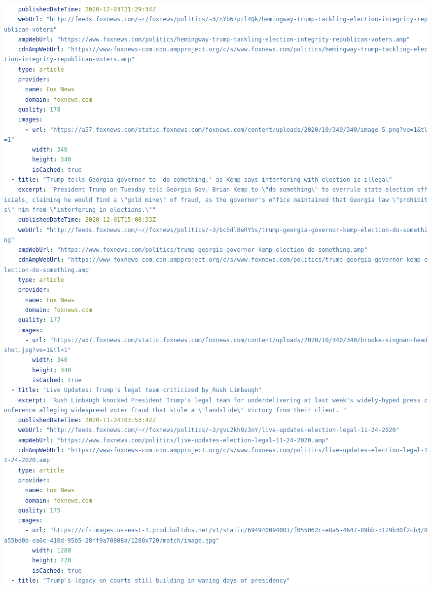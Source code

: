 ```yaml
    publishedDateTime: 2020-12-03T21:29:34Z
    webUrl: "http://feeds.foxnews.com/~r/foxnews/politics/~3/nYb67ptl4Qk/hemingway-trump-tackling-election-integrity-republican-voters"
    ampWebUrl: "https://www.foxnews.com/politics/hemingway-trump-tackling-election-integrity-republican-voters.amp"
    cdnAmpWebUrl: "https://www-foxnews-com.cdn.ampproject.org/c/s/www.foxnews.com/politics/hemingway-trump-tackling-election-integrity-republican-voters.amp"
    type: article
    provider:
      name: Fox News
      domain: foxnews.com
    quality: 178
    images:
      - url: "https://a57.foxnews.com/static.foxnews.com/foxnews.com/content/uploads/2020/10/340/340/image-5.png?ve=1&tl=1"
        width: 340
        height: 340
        isCached: true
  - title: "Trump tells Georgia governor to 'do something,' as Kemp says interfering with election is illegal"
    excerpt: "President Trump on Tuesday told Georgia Gov. Brian Kemp to \"do something\" to overrule state election officials, claiming he would find a \"gold mine\" of fraud, as the governor's office maintained that Georgia law \"prohibits\" him from \"interfering in elections.\""
    publishedDateTime: 2020-12-01T15:08:33Z
    webUrl: "http://feeds.foxnews.com/~r/foxnews/politics/~3/bc5dlBeRYSs/trump-georgia-governor-kemp-election-do-something"
    ampWebUrl: "https://www.foxnews.com/politics/trump-georgia-governor-kemp-election-do-something.amp"
    cdnAmpWebUrl: "https://www-foxnews-com.cdn.ampproject.org/c/s/www.foxnews.com/politics/trump-georgia-governor-kemp-election-do-something.amp"
    type: article
    provider:
      name: Fox News
      domain: foxnews.com
    quality: 177
    images:
      - url: "https://a57.foxnews.com/static.foxnews.com/foxnews.com/content/uploads/2020/10/340/340/brooke-singman-headshot.jpg?ve=1&tl=1"
        width: 340
        height: 340
        isCached: true
  - title: "Live Updates: Trump's legal team criticized by Rush Limbaugh"
    excerpt: "Rush Limbaugh knocked President Trump's legal team for underdelivering at last week's widely-hyped press conference alleging widespread voter fraud that stole a \"landslide\" victory from their client. "
    publishedDateTime: 2020-11-24T03:53:42Z
    webUrl: "http://feeds.foxnews.com/~r/foxnews/politics/~3/gvL2kh9z3nY/live-updates-election-legal-11-24-2020"
    ampWebUrl: "https://www.foxnews.com/politics/live-updates-election-legal-11-24-2020.amp"
    cdnAmpWebUrl: "https://www-foxnews-com.cdn.ampproject.org/c/s/www.foxnews.com/politics/live-updates-election-legal-11-24-2020.amp"
    type: article
    provider:
      name: Fox News
      domain: foxnews.com
    quality: 175
    images:
      - url: "https://cf-images.us-east-1.prod.boltdns.net/v1/static/694940094001/f055062c-e8a5-4647-89bb-d129b30f2cb3/8a55bd0b-ea6c-410d-95b5-28ff9a70808a/1280x720/match/image.jpg"
        width: 1280
        height: 720
        isCached: true
  - title: "Trump's legacy on courts still building in waning days of presidency"
```
